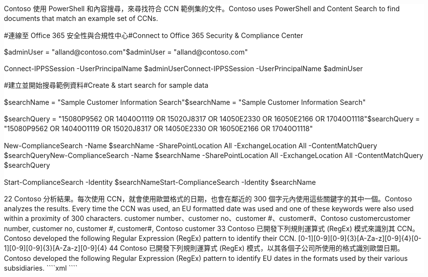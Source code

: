<td align="left"><span data-ttu-id="4c80f-296">Contoso 使用 PowerShell 和內容搜尋，來尋找符合 CCN 範例集的文件。</span><span class="sxs-lookup"><span data-stu-id="4c80f-296">Contoso uses PowerShell and Content Search to find documents that match an example set of CCNs.</span></span></td>
<td align="left">

<p><span data-ttu-id="4c80f-297">#連線至 Office 365 安全性與合規性中心</span><span class="sxs-lookup"><span data-stu-id="4c80f-297">#Connect to Office 365 Security &amp; Compliance Center</span></span></p>
<p><span data-ttu-id="4c80f-298">$adminUser = &quot;alland@contoso.com&quot;</span><span class="sxs-lookup"><span data-stu-id="4c80f-298">$adminUser = &quot;alland@contoso.com&quot;</span></span></p>
<p><span data-ttu-id="4c80f-299">Connect-IPPSSession -UserPrincipalName $adminUser</span><span class="sxs-lookup"><span data-stu-id="4c80f-299">Connect-IPPSSession -UserPrincipalName $adminUser</span></span></p>
<p><span data-ttu-id="4c80f-300">#建立並開始搜尋範例資料</span><span class="sxs-lookup"><span data-stu-id="4c80f-300">#Create &amp; start search for sample data</span></span></p>
<p><span data-ttu-id="4c80f-301">$searchName = &quot;Sample Customer Information Search&quot;</span><span class="sxs-lookup"><span data-stu-id="4c80f-301">$searchName = &quot;Sample Customer Information Search&quot;</span></span></p>
<p><span data-ttu-id="4c80f-302">$searchQuery = &quot;15080P9562 OR 14040O1119 OR 15020J8317 OR 14050E2330 OR 16050E2166 OR 17040O1118&quot;</span><span class="sxs-lookup"><span data-stu-id="4c80f-302">$searchQuery = &quot;15080P9562 OR 14040O1119 OR 15020J8317 OR 14050E2330 OR 16050E2166 OR 17040O1118&quot;</span></span></p>
<p><span data-ttu-id="4c80f-303">New-ComplianceSearch -Name $searchName -SharePointLocation All -ExchangeLocation All -ContentMatchQuery $searchQuery</span><span class="sxs-lookup"><span data-stu-id="4c80f-303">New-ComplianceSearch -Name $searchName -SharePointLocation All -ExchangeLocation All -ContentMatchQuery $searchQuery</span></span></p>
<p><span data-ttu-id="4c80f-304">Start-ComplianceSearch -Identity $searchName</span><span class="sxs-lookup"><span data-stu-id="4c80f-304">Start-ComplianceSearch -Identity $searchName</span></span></p>
</td>
</tr>
<tr class="even">
<td align="left"><span data-ttu-id="4c80f-305">2</span><span class="sxs-lookup"><span data-stu-id="4c80f-305">2</span></span></td>
<td align="left"><span data-ttu-id="4c80f-p130">Contoso 分析結果。每次使用 CCN，就會使用歐盟格式的日期，也會在鄰近的 300 個字元內使用這些關鍵字的其中一個。</span><span class="sxs-lookup"><span data-stu-id="4c80f-p130">Contoso analyzes the results. Every time the CCN was used, an EU formatted date was used and one of these keywords were also used within a proximity of 300 characters.</span></span></td>
<td align="left"><span data-ttu-id="4c80f-308">customer number、customer no、customer #、customer#、Contoso customer</span><span class="sxs-lookup"><span data-stu-id="4c80f-308">customer number, customer no, customer #, customer#, Contoso customer</span></span></td>
</tr>
<tr class="odd">
<td align="left"><span data-ttu-id="4c80f-309">3</span><span class="sxs-lookup"><span data-stu-id="4c80f-309">3</span></span></td>
<td align="left"><span data-ttu-id="4c80f-310">Contoso 已開發下列規則運算式 (RegEx) 模式來識別其 CCN。</span><span class="sxs-lookup"><span data-stu-id="4c80f-310">Contoso developed the following Regular Expression (RegEx) pattern to identify their CCN.</span></span></td>
<td align="left"><span data-ttu-id="4c80f-311">[0-1][0-9][0-9]{3}[A-Za-z][0-9]{4}</span><span class="sxs-lookup"><span data-stu-id="4c80f-311">[0-1][0-9][0-9]{3}[A-Za-z][0-9]{4}</span></span></td>
</tr>
<tr class="even">
<td align="left"><span data-ttu-id="4c80f-312">4</span><span class="sxs-lookup"><span data-stu-id="4c80f-312">4</span></span></td>
<td align="left"><span data-ttu-id="4c80f-313">Contoso 已開發下列規則運算式 (RegEx) 模式，以其各個子公司所使用的格式識別歐盟日期。</span><span class="sxs-lookup"><span data-stu-id="4c80f-313">Contoso developed the following Regular Expression (RegEx) pattern to identify EU dates in the formats used by their various subsidiaries.</span></span></td>
<td align="left">
````xml
````